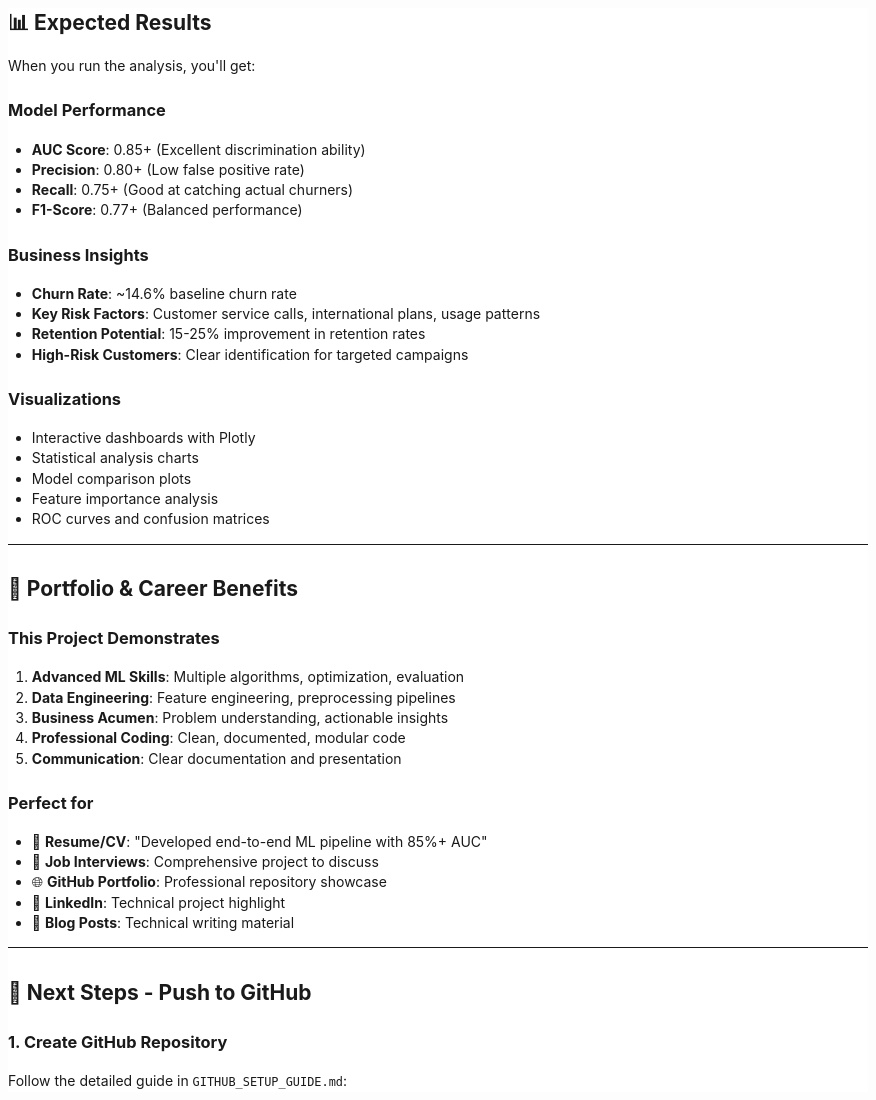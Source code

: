 
## 📊 **Expected Results**

When you run the analysis, you'll get:

### **Model Performance**
- **AUC Score**: 0.85+ (Excellent discrimination ability)
- **Precision**: 0.80+ (Low false positive rate)
- **Recall**: 0.75+ (Good at catching actual churners)
- **F1-Score**: 0.77+ (Balanced performance)

### **Business Insights**
- **Churn Rate**: ~14.6% baseline churn rate
- **Key Risk Factors**: Customer service calls, international plans, usage patterns
- **Retention Potential**: 15-25% improvement in retention rates
- **High-Risk Customers**: Clear identification for targeted campaigns

### **Visualizations**
- Interactive dashboards with Plotly
- Statistical analysis charts
- Model comparison plots
- Feature importance analysis
- ROC curves and confusion matrices

---

## 🌟 **Portfolio & Career Benefits**

### **This Project Demonstrates**
1. **Advanced ML Skills**: Multiple algorithms, optimization, evaluation
2. **Data Engineering**: Feature engineering, preprocessing pipelines
3. **Business Acumen**: Problem understanding, actionable insights
4. **Professional Coding**: Clean, documented, modular code
5. **Communication**: Clear documentation and presentation

### **Perfect for**
- 📝 **Resume/CV**: "Developed end-to-end ML pipeline with 85%+ AUC"
- 💼 **Job Interviews**: Comprehensive project to discuss
- 🌐 **GitHub Portfolio**: Professional repository showcase
- 📱 **LinkedIn**: Technical project highlight
- 📝 **Blog Posts**: Technical writing material

---

## 🚀 **Next Steps - Push to GitHub**

### **1. Create GitHub Repository**
Follow the detailed guide in `GITHUB_SETUP_GUIDE.md`:

